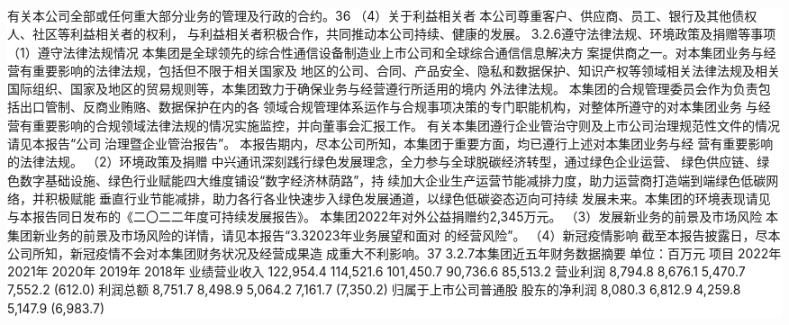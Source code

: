 有关本公司全部或任何重大部分业务的管理及行政的合约。36
（4）关于利益相关者
本公司尊重客户、供应商、员工、银行及其他债权人、社区等利益相关者的权利，
与利益相关者积极合作，共同推动本公司持续、健康的发展。
3.2.6遵守法律法规、环境政策及捐赠等事项
（1）遵守法律法规情况
本集团是全球领先的综合性通信设备制造业上市公司和全球综合通信信息解决方
案提供商之一。对本集团业务与经营有重要影响的法律法规，包括但不限于相关国家及
地区的公司、合同、产品安全、隐私和数据保护、知识产权等领域相关法律法规及相关
国际组织、国家及地区的贸易规则等，本集团致力于确保业务与经营遵行所适用的境内
外法律法规。
本集团的合规管理委员会作为负责包括出口管制、反商业贿赂、数据保护在内的各
领域合规管理体系运作与合规事项决策的专门职能机构，对整体所遵守的对本集团业务
与经营有重要影响的合规领域法律法规的情况实施监控，并向董事会汇报工作。
有关本集团遵行企业管治守则及上市公司治理规范性文件的情况请见本报告“公司
治理暨企业管治报告”。
本报告期内，尽本公司所知，本集团于重要方面，均已遵行上述对本集团业务与经
营有重要影响的法律法规。
（2）环境政策及捐赠
中兴通讯深刻践行绿色发展理念，全力参与全球脱碳经济转型，通过绿色企业运营、
绿色供应链、绿色数字基础设施、绿色行业赋能四大维度铺设“数字经济林荫路”，持
续加大企业生产运营节能减排力度，助力运营商打造端到端绿色低碳网络，并积极赋能
垂直行业节能减排，助力各行各业快速步入绿色发展通道，以绿色低碳姿态迈向可持续
发展未来。本集团的环境表现请见与本报告同日发布的《二〇二二年度可持续发展报告》。
本集团2022年对外公益捐赠约2,345万元。
（3）发展新业务的前景及市场风险
本集团新业务的前景及市场风险的详情，请见本报告“3.32023年业务展望和面对
的经营风险”。
（4）新冠疫情影响
截至本报告披露日，尽本公司所知，新冠疫情不会对本集团财务状况及经营成果造
成重大不利影响。37
3.2.7本集团近五年财务数据摘要
单位：百万元
项目
2022年
2021年
2020年
2019年
2018年
业绩营业收入
122,954.4
114,521.6
101,450.7
90,736.6
85,513.2
营业利润
8,794.8
8,676.1
5,470.7
7,552.2
(612.0)
利润总额
8,751.7
8,498.9
5,064.2
7,161.7
(7,350.2)
归属于上市公司普通股
股东的净利润
8,080.3
6,812.9
4,259.8
5,147.9
(6,983.7)